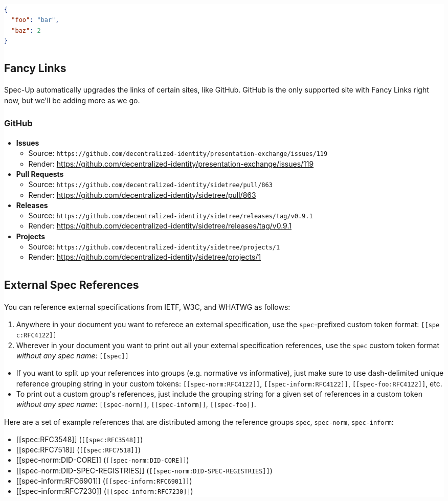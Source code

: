   </section>
  <section>

```json
{
  "foo": "bar",
  "baz": 2
}
```

  </section>
</tab-panels>

## Fancy Links

Spec-Up automatically upgrades the links of certain sites, like GitHub. GitHub is the only supported site with Fancy Links right now, but we'll be adding more as we go.

### GitHub

- **Issues**
  - Source: `https://github.com/decentralized-identity/presentation-exchange/issues/119`
  - Render: https://github.com/decentralized-identity/presentation-exchange/issues/119
- **Pull Requests**
  - Source: `https://github.com/decentralized-identity/sidetree/pull/863`
  - Render: https://github.com/decentralized-identity/sidetree/pull/863
- **Releases**
  - Source: `https://github.com/decentralized-identity/sidetree/releases/tag/v0.9.1`
  - Render: https://github.com/decentralized-identity/sidetree/releases/tag/v0.9.1
- **Projects**
  - Source: `https://github.com/decentralized-identity/sidetree/projects/1`
  - Render: https://github.com/decentralized-identity/sidetree/projects/1

## External Spec References

You can reference external specifications from IETF, W3C, and WHATWG as follows: 

1. Anywhere in your document you want to referece an external specification, use the `spec`-prefixed custom token format: `[[spec:RFC4122]]`
2. Wherever in your document you want to print out all your external specification references, use the `spec` custom token format _without any spec name_: `[[spec]]`
  - If you want to split up your references into groups (e.g. normative vs informative), just make sure to use dash-delimited unique reference grouping string in your custom tokens: `[[spec-norm:RFC4122]]`, `[[spec-inform:RFC4122]]`, `[[spec-foo:RFC4122]]`, etc.
  - To print out a custom group's references, just include the grouping string for a given set of references in a custom token _without any spec name_: `[[spec-norm]]`, `[[spec-inform]]`, `[[spec-foo]]`.

Here are a set of example references that are distributed among the reference groups `spec`, `spec-norm`, `spec-inform`:

- [[spec:RFC3548]] (`[[spec:RFC3548]]`)
- [[spec:RFC7518]] (`[[spec:RFC7518]]`)
- [[spec-norm:DID-CORE]] (`[[spec-norm:DID-CORE]]`)
- [[spec-norm:DID-SPEC-REGISTRIES]] (`[[spec-norm:DID-SPEC-REGISTRIES]]`)
- [[spec-inform:RFC6901]] (`[[spec-inform:RFC6901]]`)
- [[spec-inform:RFC7230]] (`[[spec-inform:RFC7230]]`)
